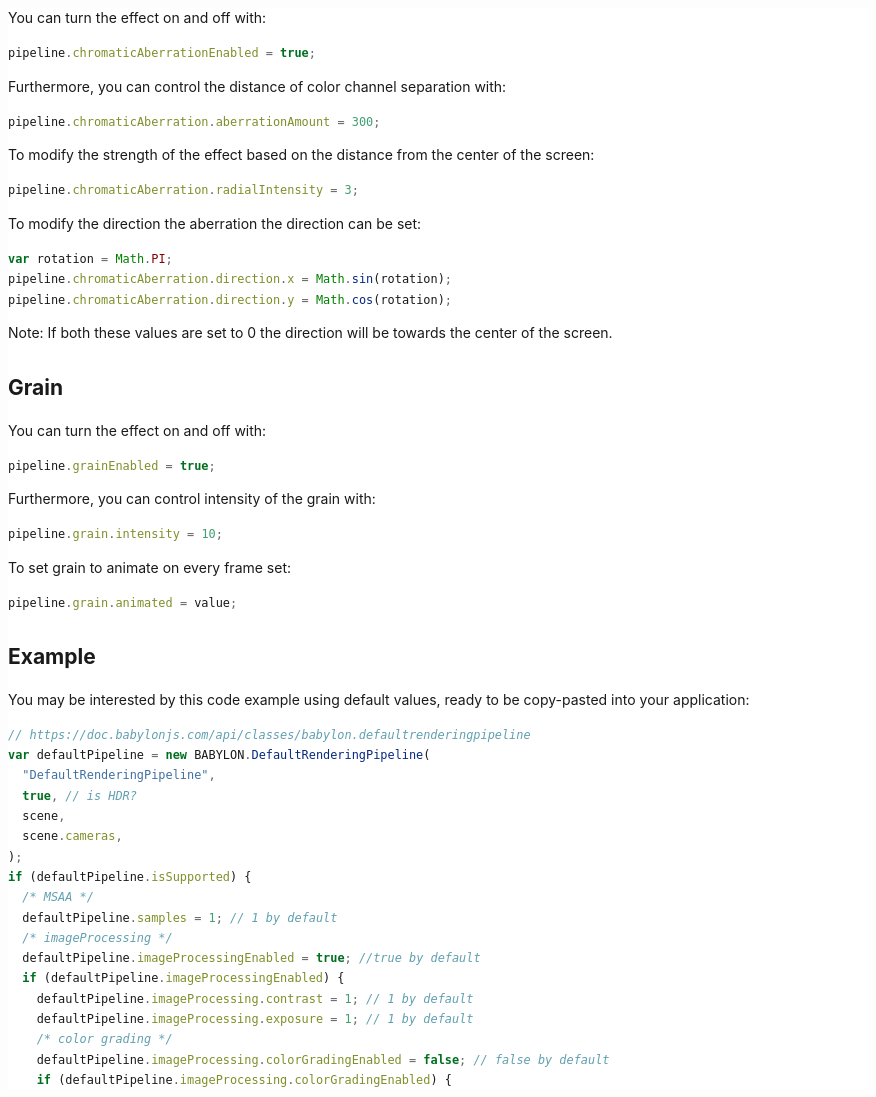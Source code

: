 You can turn the effect on and off with:

```javascript
pipeline.chromaticAberrationEnabled = true;
```

Furthermore, you can control the distance of color channel separation with:

```javascript
pipeline.chromaticAberration.aberrationAmount = 300;
```

To modify the strength of the effect based on the distance from the center of the screen:

```javascript
pipeline.chromaticAberration.radialIntensity = 3;
```

To modify the direction the aberration the direction can be set:

```javascript
var rotation = Math.PI;
pipeline.chromaticAberration.direction.x = Math.sin(rotation);
pipeline.chromaticAberration.direction.y = Math.cos(rotation);
```

Note: If both these values are set to 0 the direction will be towards the center of the screen.

## Grain

You can turn the effect on and off with:

```javascript
pipeline.grainEnabled = true;
```

Furthermore, you can control intensity of the grain with:

```javascript
pipeline.grain.intensity = 10;
```

To set grain to animate on every frame set:

```javascript
pipeline.grain.animated = value;
```

## Example

You may be interested by this code example using default values, ready to be copy-pasted into your application:

```javascript
// https://doc.babylonjs.com/api/classes/babylon.defaultrenderingpipeline
var defaultPipeline = new BABYLON.DefaultRenderingPipeline(
  "DefaultRenderingPipeline",
  true, // is HDR?
  scene,
  scene.cameras,
);
if (defaultPipeline.isSupported) {
  /* MSAA */
  defaultPipeline.samples = 1; // 1 by default
  /* imageProcessing */
  defaultPipeline.imageProcessingEnabled = true; //true by default
  if (defaultPipeline.imageProcessingEnabled) {
    defaultPipeline.imageProcessing.contrast = 1; // 1 by default
    defaultPipeline.imageProcessing.exposure = 1; // 1 by default
    /* color grading */
    defaultPipeline.imageProcessing.colorGradingEnabled = false; // false by default
    if (defaultPipeline.imageProcessing.colorGradingEnabled) {
```